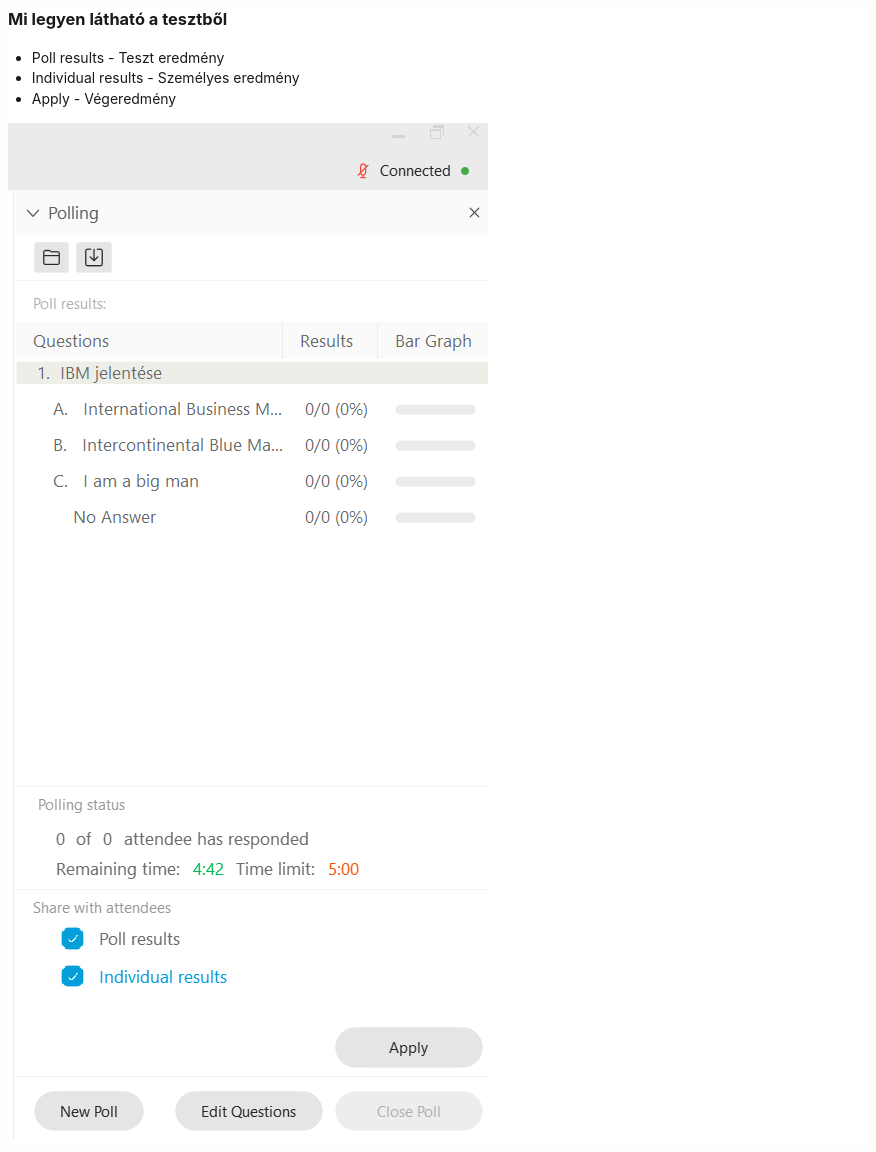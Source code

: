 ### Mi legyen látható a tesztből
* Poll results - Teszt eredmény
* Individual results - Személyes eredmény
* Apply - Végeredmény

![Poll results](/assets/img/install/winpollresults.png)
